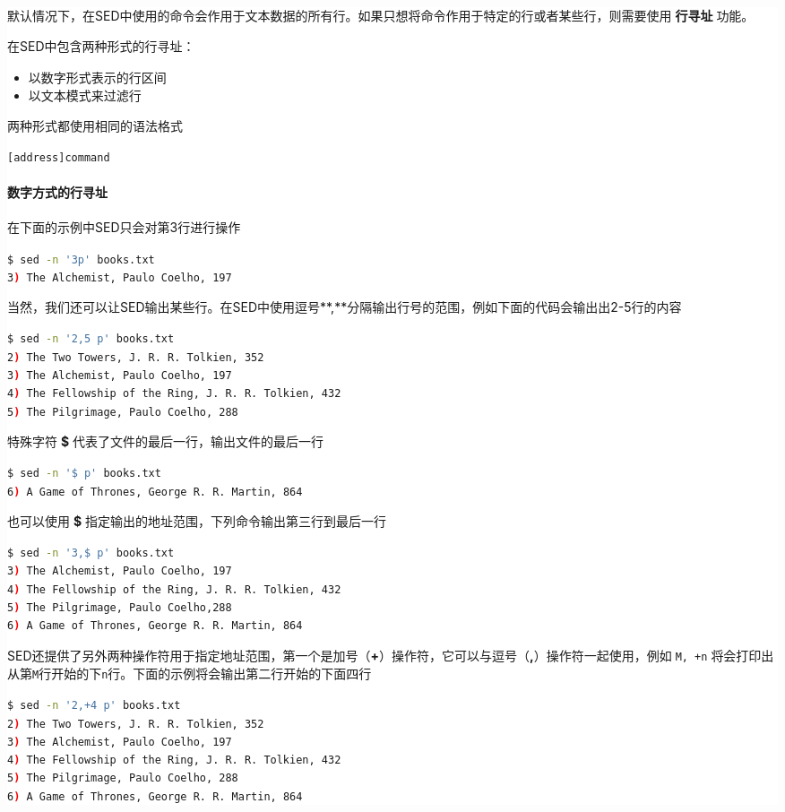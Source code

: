 默认情况下，在SED中使用的命令会作用于文本数据的所有行。如果只想将命令作用于特定的行或者某些行，则需要使用 **行寻址** 功能。

在SED中包含两种形式的行寻址：

- 以数字形式表示的行区间
- 以文本模式来过滤行

两种形式都使用相同的语法格式

```
[address]command
```

#### 数字方式的行寻址

在下面的示例中SED只会对第3行进行操作

```bash 
$ sed -n '3p' books.txt 
3) The Alchemist, Paulo Coelho, 197 
```

当然，我们还可以让SED输出某些行。在SED中使用逗号**,**分隔输出行号的范围，例如下面的代码会输出出2-5行的内容

```bash 
$ sed -n '2,5 p' books.txt 
2) The Two Towers, J. R. R. Tolkien, 352 
3) The Alchemist, Paulo Coelho, 197 
4) The Fellowship of the Ring, J. R. R. Tolkien, 432 
5) The Pilgrimage, Paulo Coelho, 288
```

特殊字符 **$** 代表了文件的最后一行，输出文件的最后一行

```bash 
$ sed -n '$ p' books.txt 
6) A Game of Thrones, George R. R. Martin, 864 
```

也可以使用 **$** 指定输出的地址范围，下列命令输出第三行到最后一行

```bash 
$ sed -n '3,$ p' books.txt
3) The Alchemist, Paulo Coelho, 197
4) The Fellowship of the Ring, J. R. R. Tolkien, 432
5) The Pilgrimage, Paulo Coelho,288
6) A Game of Thrones, George R. R. Martin, 864
```

SED还提供了另外两种操作符用于指定地址范围，第一个是加号（**+**）操作符，它可以与逗号（**,**）操作符一起使用，例如 `M, +n` 将会打印出从第`M`行开始的下`n`行。下面的示例将会输出第二行开始的下面四行

```bash 
$ sed -n '2,+4 p' books.txt 
2) The Two Towers, J. R. R. Tolkien, 352 
3) The Alchemist, Paulo Coelho, 197 
4) The Fellowship of the Ring, J. R. R. Tolkien, 432 
5) The Pilgrimage, Paulo Coelho, 288 
6) A Game of Thrones, George R. R. Martin, 864
``` 
